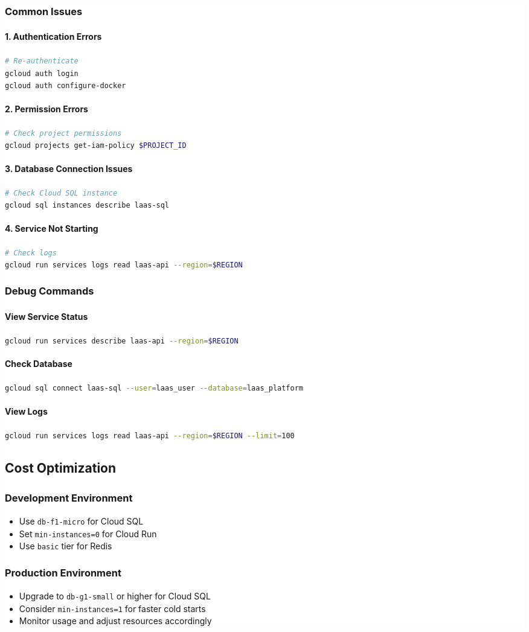 ### Common Issues

#### 1. Authentication Errors
```bash
# Re-authenticate
gcloud auth login
gcloud auth configure-docker
```

#### 2. Permission Errors
```bash
# Check project permissions
gcloud projects get-iam-policy $PROJECT_ID
```

#### 3. Database Connection Issues
```bash
# Check Cloud SQL instance
gcloud sql instances describe laas-sql
```

#### 4. Service Not Starting
```bash
# Check logs
gcloud run services logs read laas-api --region=$REGION
```

### Debug Commands

#### View Service Status
```bash
gcloud run services describe laas-api --region=$REGION
```

#### Check Database
```bash
gcloud sql connect laas-sql --user=laas_user --database=laas_platform
```

#### View Logs
```bash
gcloud run services logs read laas-api --region=$REGION --limit=100
```

## Cost Optimization

### Development Environment
- Use `db-f1-micro` for Cloud SQL
- Set `min-instances=0` for Cloud Run
- Use `basic` tier for Redis

### Production Environment
- Upgrade to `db-g1-small` or higher for Cloud SQL
- Consider `min-instances=1` for faster cold starts
- Monitor usage and adjust resources accordingly
